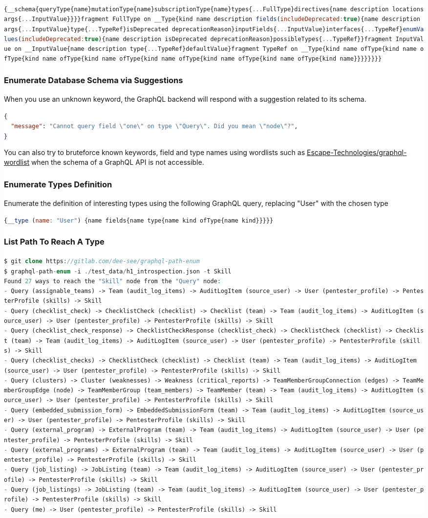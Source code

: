 ```js
{__schema{queryType{name}mutationType{name}subscriptionType{name}types{...FullType}directives{name description locations args{...InputValue}}}}fragment FullType on __Type{kind name description fields(includeDeprecated:true){name description args{...InputValue}type{...TypeRef}isDeprecated deprecationReason}inputFields{...InputValue}interfaces{...TypeRef}enumValues(includeDeprecated:true){name description isDeprecated deprecationReason}possibleTypes{...TypeRef}}fragment InputValue on __InputValue{name description type{...TypeRef}defaultValue}fragment TypeRef on __Type{kind name ofType{kind name ofType{kind name ofType{kind name ofType{kind name ofType{kind name ofType{kind name ofType{kind name}}}}}}}}
```


### Enumerate Database Schema via Suggestions

When you use an unknown keyword, the GraphQL backend will respond with a suggestion related to its schema.

```json
{
  "message": "Cannot query field \"one\" on type \"Query\". Did you mean \"node\"?",
}
```

You can also try to bruteforce known keywords, field and type names using wordlists such as [Escape-Technologies/graphql-wordlist](https://github.com/Escape-Technologies/graphql-wordlist) when the schema of a GraphQL API is not accessible.



### Enumerate Types Definition

Enumerate the definition of interesting types using the following GraphQL query, replacing "User" with the chosen type

```javascript
{__type (name: "User") {name fields{name type{name kind ofType{name kind}}}}}
```


### List Path To Reach A Type

```php
$ git clone https://gitlab.com/dee-see/graphql-path-enum
$ graphql-path-enum -i ./test_data/h1_introspection.json -t Skill
Found 27 ways to reach the "Skill" node from the "Query" node:
- Query (assignable_teams) -> Team (audit_log_items) -> AuditLogItem (source_user) -> User (pentester_profile) -> PentesterProfile (skills) -> Skill
- Query (checklist_check) -> ChecklistCheck (checklist) -> Checklist (team) -> Team (audit_log_items) -> AuditLogItem (source_user) -> User (pentester_profile) -> PentesterProfile (skills) -> Skill
- Query (checklist_check_response) -> ChecklistCheckResponse (checklist_check) -> ChecklistCheck (checklist) -> Checklist (team) -> Team (audit_log_items) -> AuditLogItem (source_user) -> User (pentester_profile) -> PentesterProfile (skills) -> Skill
- Query (checklist_checks) -> ChecklistCheck (checklist) -> Checklist (team) -> Team (audit_log_items) -> AuditLogItem (source_user) -> User (pentester_profile) -> PentesterProfile (skills) -> Skill
- Query (clusters) -> Cluster (weaknesses) -> Weakness (critical_reports) -> TeamMemberGroupConnection (edges) -> TeamMemberGroupEdge (node) -> TeamMemberGroup (team_members) -> TeamMember (team) -> Team (audit_log_items) -> AuditLogItem (source_user) -> User (pentester_profile) -> PentesterProfile (skills) -> Skill
- Query (embedded_submission_form) -> EmbeddedSubmissionForm (team) -> Team (audit_log_items) -> AuditLogItem (source_user) -> User (pentester_profile) -> PentesterProfile (skills) -> Skill
- Query (external_program) -> ExternalProgram (team) -> Team (audit_log_items) -> AuditLogItem (source_user) -> User (pentester_profile) -> PentesterProfile (skills) -> Skill
- Query (external_programs) -> ExternalProgram (team) -> Team (audit_log_items) -> AuditLogItem (source_user) -> User (pentester_profile) -> PentesterProfile (skills) -> Skill
- Query (job_listing) -> JobListing (team) -> Team (audit_log_items) -> AuditLogItem (source_user) -> User (pentester_profile) -> PentesterProfile (skills) -> Skill
- Query (job_listings) -> JobListing (team) -> Team (audit_log_items) -> AuditLogItem (source_user) -> User (pentester_profile) -> PentesterProfile (skills) -> Skill
- Query (me) -> User (pentester_profile) -> PentesterProfile (skills) -> Skill
```